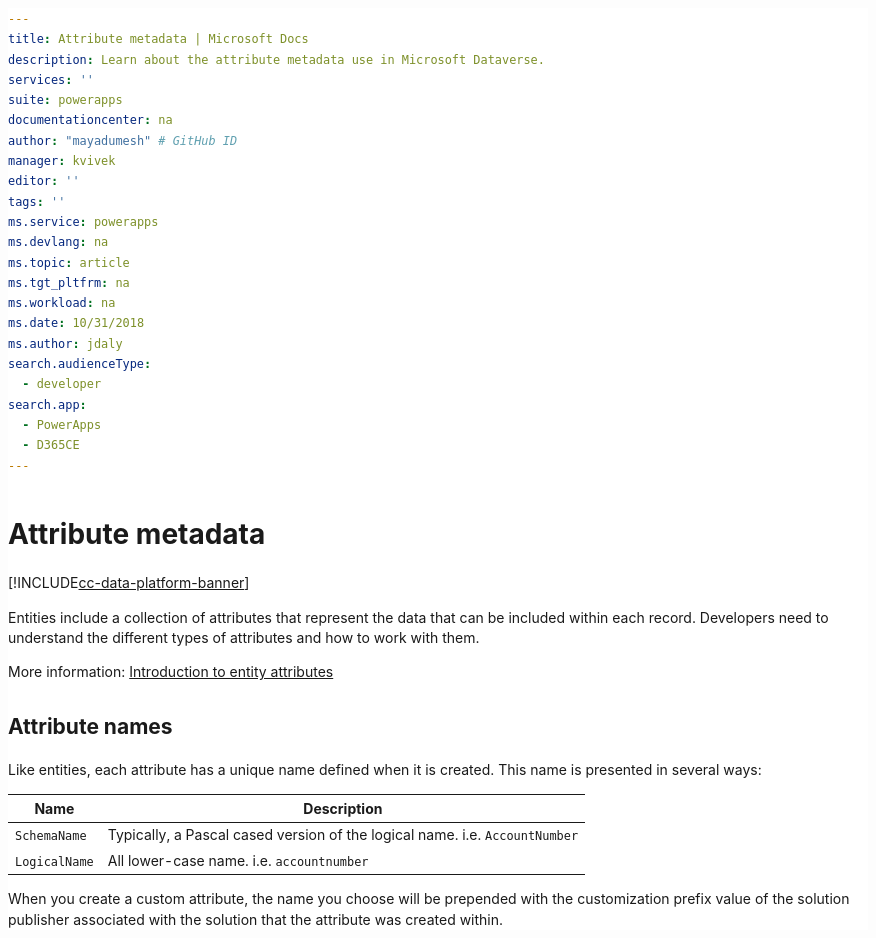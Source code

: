 ```yaml
---
title: Attribute metadata | Microsoft Docs
description: Learn about the attribute metadata use in Microsoft Dataverse.
services: ''
suite: powerapps
documentationcenter: na
author: "mayadumesh" # GitHub ID
manager: kvivek
editor: ''
tags: ''
ms.service: powerapps
ms.devlang: na
ms.topic: article
ms.tgt_pltfrm: na
ms.workload: na
ms.date: 10/31/2018
ms.author: jdaly
search.audienceType: 
  - developer
search.app: 
  - PowerApps
  - D365CE
---
```



# Attribute metadata

[!INCLUDE[cc-data-platform-banner](../../includes/cc-data-platform-banner.md)]

Entities include a collection of attributes that represent the data that can be included within each record. Developers need to understand the different types of attributes and how to work with them. 

More information: [Introduction to entity attributes](/dynamics365/customer-engagement/developer/introduction-entity-attributes)

## Attribute names

Like entities, each attribute has a unique name defined when it is created. This name is presented in several ways:


|Name |Description  |
|---------|---------|
|`SchemaName`|Typically, a Pascal cased version of the logical name. i.e. `AccountNumber`|
|`LogicalName`|All lower-case name. i.e.  `accountnumber`|

When you create a custom attribute, the name you choose will be prepended with the customization prefix value of the solution publisher associated with the solution that the attribute was created within.
